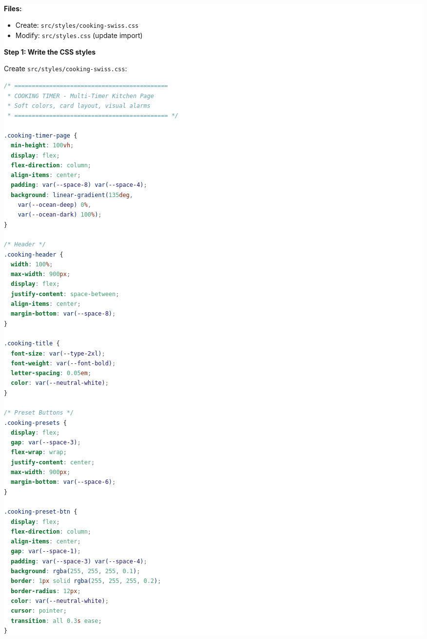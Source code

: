 **Files:**
- Create: `src/styles/cooking-swiss.css`
- Modify: `src/styles.css` (update import)

**Step 1: Write the CSS styles**

Create `src/styles/cooking-swiss.css`:

```css
/* ============================================
 * COOKING TIMER - Multi-Timer Kitchen Page
 * Soft colors, card layout, visual alarms
 * ============================================ */

.cooking-timer-page {
  min-height: 100vh;
  display: flex;
  flex-direction: column;
  align-items: center;
  padding: var(--space-8) var(--space-4);
  background: linear-gradient(135deg,
    var(--ocean-deep) 0%,
    var(--ocean-dark) 100%);
}

/* Header */
.cooking-header {
  width: 100%;
  max-width: 900px;
  display: flex;
  justify-content: space-between;
  align-items: center;
  margin-bottom: var(--space-8);
}

.cooking-title {
  font-size: var(--type-2xl);
  font-weight: var(--font-bold);
  letter-spacing: 0.05em;
  color: var(--neutral-white);
}

/* Preset Buttons */
.cooking-presets {
  display: flex;
  gap: var(--space-3);
  flex-wrap: wrap;
  justify-content: center;
  max-width: 900px;
  margin-bottom: var(--space-6);
}

.cooking-preset-btn {
  display: flex;
  flex-direction: column;
  align-items: center;
  gap: var(--space-1);
  padding: var(--space-3) var(--space-4);
  background: rgba(255, 255, 255, 0.1);
  border: 1px solid rgba(255, 255, 255, 0.2);
  border-radius: 12px;
  color: var(--neutral-white);
  cursor: pointer;
  transition: all 0.3s ease;
}
```